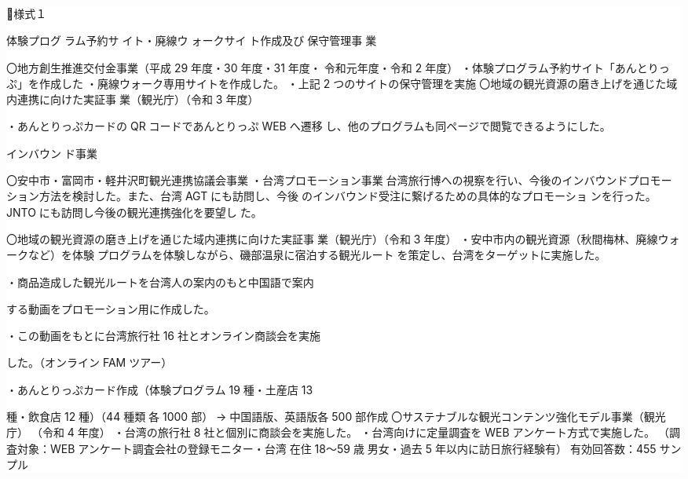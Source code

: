 様式１

体験プログ
ラム予約サ
イト・廃線ウ
ォークサイ
ト作成及び
保守管理事
業

〇地方創生推進交付金事業（平成 29 年度・30 年度・31 年度・
令和元年度・令和 2 年度）
・体験プログラム予約サイト「あんとりっぷ」を作成した
・廃線ウォーク専用サイトを作成した。
・上記 2 つのサイトの保守管理を実施
〇地域の観光資源の磨き上げを通じた域内連携に向けた実証事
業（観光庁）（令和 3 年度）

・あんとりっぷカードの QR コードであんとりっぷ WEB へ遷移
し、他のプログラムも同ページで閲覧できるようにした。

インバウン
ド事業

〇安中市・富岡市・軽井沢町観光連携協議会事業
・台湾プロモーション事業
  台湾旅行博への視察を行い、今後のインバウンドプロモー
ション方法を検討した。また、台湾 AGT にも訪問し、今後
のインバウンド受注に繋げるための具体的なプロモーショ
ンを行った。JNTO にも訪問し今後の観光連携強化を要望し
た。

〇地域の観光資源の磨き上げを通じた域内連携に向けた実証事
業（観光庁）（令和 3 年度）
・安中市内の観光資源（秋間梅林、廃線ウォークなど）を体験
プログラムを体験しながら、磯部温泉に宿泊する観光ルート
を策定し、台湾をターゲットに実施した。

・商品造成した観光ルートを台湾人の案内のもと中国語で案内

する動画をプロモーション用に作成した。

・この動画をもとに台湾旅行社 16 社とオンライン商談会を実施

した。（オンライン FAM ツアー）

・あんとりっぷカード作成（体験プログラム 19 種・土産店 13

種・飲食店 12 種）（44 種類  各 1000 部）
        →  中国語版、英語版各 500 部作成
〇サステナブルな観光コンテンツ強化モデル事業（観光庁）
（令和 4 年度）
・台湾の旅行社 8 社と個別に商談会を実施した。
・台湾向けに定量調査を WEB アンケート方式で実施した。
（調査対象：WEB アンケート調査会社の登録モニター・台湾
在住 18～59 歳  男女・過去 5 年以内に訪日旅行経験有）
有効回答数：455 サンプル
